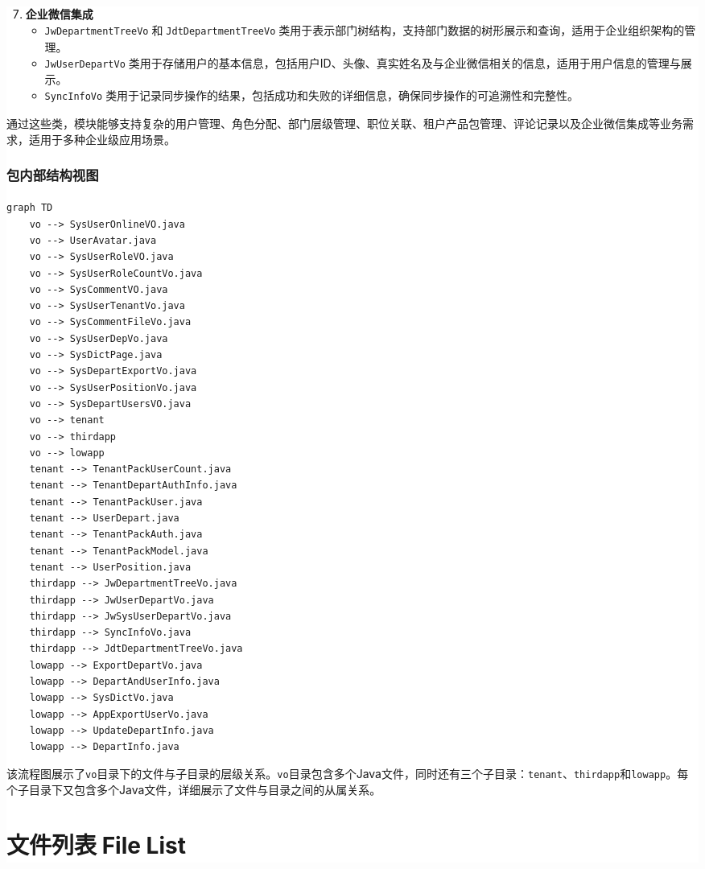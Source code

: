 7. **企业微信集成**  
   - `JwDepartmentTreeVo` 和 `JdtDepartmentTreeVo` 类用于表示部门树结构，支持部门数据的树形展示和查询，适用于企业组织架构的管理。
   - `JwUserDepartVo` 类用于存储用户的基本信息，包括用户ID、头像、真实姓名及与企业微信相关的信息，适用于用户信息的管理与展示。
   - `SyncInfoVo` 类用于记录同步操作的结果，包括成功和失败的详细信息，确保同步操作的可追溯性和完整性。

通过这些类，模块能够支持复杂的用户管理、角色分配、部门层级管理、职位关联、租户产品包管理、评论记录以及企业微信集成等业务需求，适用于多种企业级应用场景。


### 包内部结构视图

```mermaid
graph TD
    vo --> SysUserOnlineVO.java
    vo --> UserAvatar.java
    vo --> SysUserRoleVO.java
    vo --> SysUserRoleCountVo.java
    vo --> SysCommentVO.java
    vo --> SysUserTenantVo.java
    vo --> SysCommentFileVo.java
    vo --> SysUserDepVo.java
    vo --> SysDictPage.java
    vo --> SysDepartExportVo.java
    vo --> SysUserPositionVo.java
    vo --> SysDepartUsersVO.java
    vo --> tenant
    vo --> thirdapp
    vo --> lowapp
    tenant --> TenantPackUserCount.java
    tenant --> TenantDepartAuthInfo.java
    tenant --> TenantPackUser.java
    tenant --> UserDepart.java
    tenant --> TenantPackAuth.java
    tenant --> TenantPackModel.java
    tenant --> UserPosition.java
    thirdapp --> JwDepartmentTreeVo.java
    thirdapp --> JwUserDepartVo.java
    thirdapp --> JwSysUserDepartVo.java
    thirdapp --> SyncInfoVo.java
    thirdapp --> JdtDepartmentTreeVo.java
    lowapp --> ExportDepartVo.java
    lowapp --> DepartAndUserInfo.java
    lowapp --> SysDictVo.java
    lowapp --> AppExportUserVo.java
    lowapp --> UpdateDepartInfo.java
    lowapp --> DepartInfo.java
```

该流程图展示了`vo`目录下的文件与子目录的层级关系。`vo`目录包含多个Java文件，同时还有三个子目录：`tenant`、`thirdapp`和`lowapp`。每个子目录下又包含多个Java文件，详细展示了文件与目录之间的从属关系。

# 文件列表 File List
